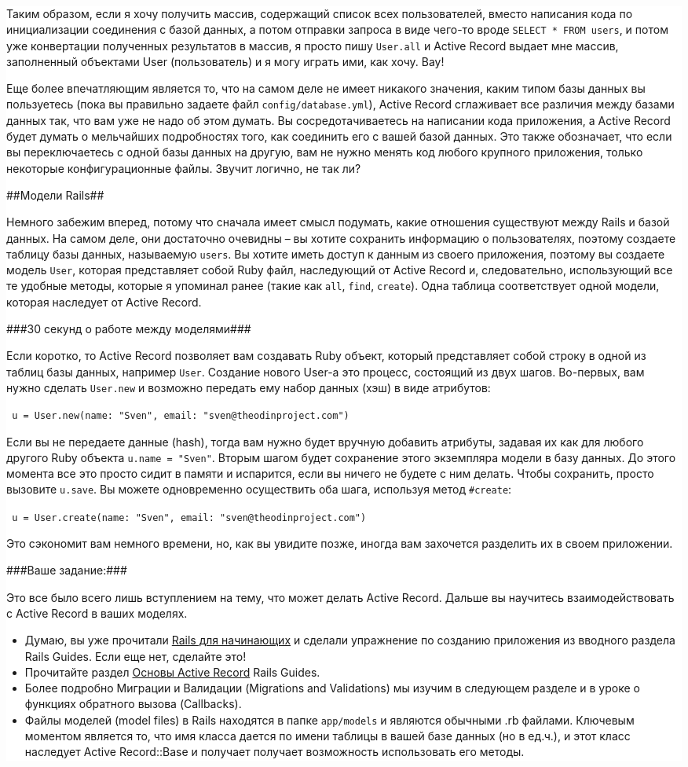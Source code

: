 Таким образом, если я хочу получить массив, содержащий список всех пользователей, вместо написания кода по инициализации соединения с базой данных, а потом отправки запроса в виде чего-то вроде `SELECT * FROM users`, и потом уже конвертации полученных результатов в массив, я просто пишу `User.all` и Active Record выдает мне массив, заполненный объектами User (пользователь) и я могу играть ими, как хочу. Вау!

Еще более впечатляющим является то, что на самом деле не имеет никакого значения, каким типом базы данных вы пользуетесь (пока вы правильно задаете файл `config/database.yml`), Active Record сглаживает все различия между базами данных так, что вам уже не надо об этом думать. Вы сосредотачиваетесь на написании кода приложения, а Active Record будет думать о мельчайших подробностях того, как соединить его с вашей базой данных. Это также обозначает, что если вы переключаетесь с одной базы данных на другую, вам не нужно менять код любого крупного приложения, только некоторые конфигурационные файлы. Звучит логично, не так ли?

##Модели Rails##

Немного забежим вперед, потому что сначала имеет смысл подумать, какие отношения существуют между Rails и базой данных.  На самом деле, они достаточно очевидны – вы хотите сохранить информацию о пользователях, поэтому создаете таблицу базы данных, называемую `users`. Вы хотите иметь доступ к данным из своего приложения, поэтому вы создаете модель `User`, которая представляет собой Ruby файл, наследующий от Active Record и, следовательно, использующий все те удобные методы, которые я упоминал ранее (такие как `all`, `find`, `create`). Одна таблица соответствует одной модели, которая наследует от Active Record.

###30 секунд о работе между моделями###

Если коротко, то Active Record позволяет вам создавать Ruby объект, который представляет собой строку в одной из таблиц базы данных, например `User`. Создание нового User-a это процесс, состоящий из двух шагов. Во-первых, вам нужно сделать `User.new`  и возможно передать ему набор данных (хэш) в виде атрибутов: 

     u = User.new(name: "Sven", email: "sven@theodinproject.com")

Если вы не передаете данные (hash), тогда вам нужно будет вручную добавить атрибуты, задавая их как для любого другого Ruby объекта `u.name = "Sven"`. Вторым шагом будет сохранение этого экземпляра модели в базу данных. До этого момента все это просто сидит в памяти и испарится, если вы ничего не будете с ним делать. Чтобы сохранить, просто вызовите `u.save`. Вы можете одновременно осуществить оба шага, используя метод `#create`:

     u = User.create(name: "Sven", email: "sven@theodinproject.com")

Это сэкономит вам немного времени, но, как вы увидите позже, иногда вам захочется разделить их в своем приложении.

###Ваше задание:###

Это все было всего лишь вступлением на тему, что может делать Active Record. Дальше вы научитесь взаимодействовать с Active Record в ваших моделях.

* Думаю, вы уже прочитали [Rails для начинающих](http://rusrails.ru/getting-started-with-rails) и сделали упражнение по созданию приложения из вводного раздела Rails Guides. Если еще нет, сделайте это!
* Прочитайте раздел [Основы Active Record](http://rusrails.ru/active-record-basics) Rails Guides. 
* Более подробно Миграции и Валидации (Migrations and Validations) мы изучим в следующем разделе и в уроке о функциях обратного вызова (Callbacks).
* Файлы моделей (model files) в Rails находятся в папке `app/models` и являются обычными .rb файлами. Ключевым моментом является то, что имя класса дается по имени таблицы в вашей базе данных (но в ед.ч.), и этот класс наследует Active Record::Base и получает получает возможность использовать его методы.
